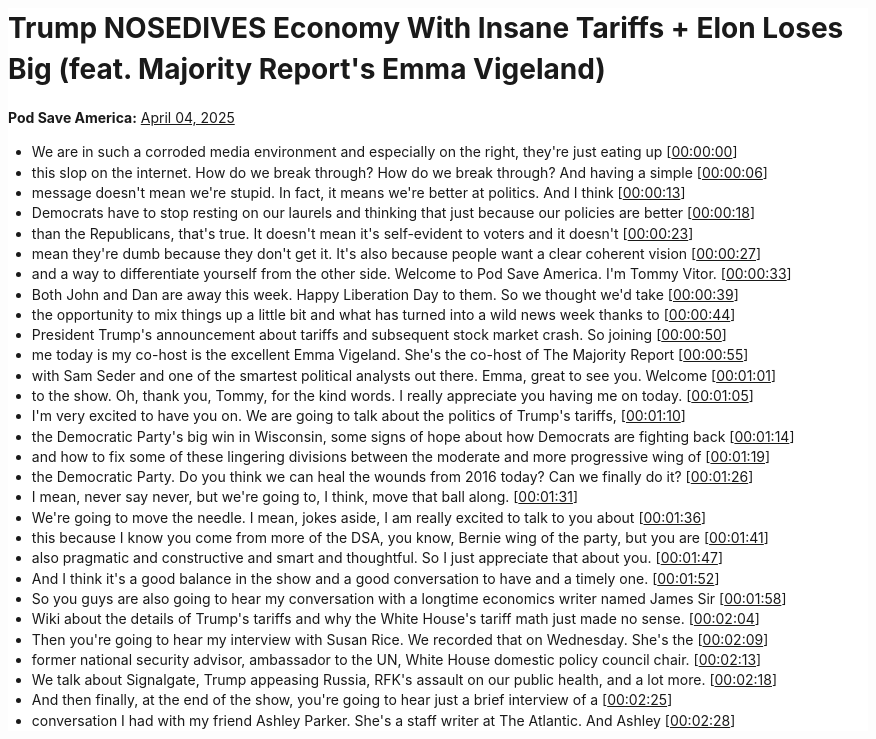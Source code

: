 
# Trump NOSEDIVES Economy With Insane Tariffs + Elon Loses Big (feat. Majority Report's Emma Vigeland)
**Pod Save America:** [April 04, 2025](https://www.youtube.com/watch?v=JOL2o3Pw7cg)
*  We are in such a corroded media environment and especially on the right, they're just eating up [[00:00:00](https://www.youtube.com/watch?v=JOL2o3Pw7cg&t=0.0s)]
*  this slop on the internet. How do we break through? How do we break through? And having a simple [[00:00:06](https://www.youtube.com/watch?v=JOL2o3Pw7cg&t=6.5600000000000005s)]
*  message doesn't mean we're stupid. In fact, it means we're better at politics. And I think [[00:00:13](https://www.youtube.com/watch?v=JOL2o3Pw7cg&t=13.280000000000001s)]
*  Democrats have to stop resting on our laurels and thinking that just because our policies are better [[00:00:18](https://www.youtube.com/watch?v=JOL2o3Pw7cg&t=18.240000000000002s)]
*  than the Republicans, that's true. It doesn't mean it's self-evident to voters and it doesn't [[00:00:23](https://www.youtube.com/watch?v=JOL2o3Pw7cg&t=23.92s)]
*  mean they're dumb because they don't get it. It's also because people want a clear coherent vision [[00:00:27](https://www.youtube.com/watch?v=JOL2o3Pw7cg&t=27.84s)]
*  and a way to differentiate yourself from the other side. Welcome to Pod Save America. I'm Tommy Vitor. [[00:00:33](https://www.youtube.com/watch?v=JOL2o3Pw7cg&t=33.28s)]
*  Both John and Dan are away this week. Happy Liberation Day to them. So we thought we'd take [[00:00:39](https://www.youtube.com/watch?v=JOL2o3Pw7cg&t=39.36s)]
*  the opportunity to mix things up a little bit and what has turned into a wild news week thanks to [[00:00:44](https://www.youtube.com/watch?v=JOL2o3Pw7cg&t=44.72s)]
*  President Trump's announcement about tariffs and subsequent stock market crash. So joining [[00:00:50](https://www.youtube.com/watch?v=JOL2o3Pw7cg&t=50.56s)]
*  me today is my co-host is the excellent Emma Vigeland. She's the co-host of The Majority Report [[00:00:55](https://www.youtube.com/watch?v=JOL2o3Pw7cg&t=55.76s)]
*  with Sam Seder and one of the smartest political analysts out there. Emma, great to see you. Welcome [[00:01:01](https://www.youtube.com/watch?v=JOL2o3Pw7cg&t=61.199999999999996s)]
*  to the show. Oh, thank you, Tommy, for the kind words. I really appreciate you having me on today. [[00:01:05](https://www.youtube.com/watch?v=JOL2o3Pw7cg&t=65.75999999999999s)]
*  I'm very excited to have you on. We are going to talk about the politics of Trump's tariffs, [[00:01:10](https://www.youtube.com/watch?v=JOL2o3Pw7cg&t=70.48s)]
*  the Democratic Party's big win in Wisconsin, some signs of hope about how Democrats are fighting back [[00:01:14](https://www.youtube.com/watch?v=JOL2o3Pw7cg&t=74.8s)]
*  and how to fix some of these lingering divisions between the moderate and more progressive wing of [[00:01:19](https://www.youtube.com/watch?v=JOL2o3Pw7cg&t=79.84s)]
*  the Democratic Party. Do you think we can heal the wounds from 2016 today? Can we finally do it? [[00:01:26](https://www.youtube.com/watch?v=JOL2o3Pw7cg&t=86.08000000000001s)]
*  I mean, never say never, but we're going to, I think, move that ball along. [[00:01:31](https://www.youtube.com/watch?v=JOL2o3Pw7cg&t=91.36s)]
*  We're going to move the needle. I mean, jokes aside, I am really excited to talk to you about [[00:01:36](https://www.youtube.com/watch?v=JOL2o3Pw7cg&t=96.96000000000001s)]
*  this because I know you come from more of the DSA, you know, Bernie wing of the party, but you are [[00:01:41](https://www.youtube.com/watch?v=JOL2o3Pw7cg&t=101.2s)]
*  also pragmatic and constructive and smart and thoughtful. So I just appreciate that about you. [[00:01:47](https://www.youtube.com/watch?v=JOL2o3Pw7cg&t=107.68s)]
*  And I think it's a good balance in the show and a good conversation to have and a timely one. [[00:01:52](https://www.youtube.com/watch?v=JOL2o3Pw7cg&t=112.96000000000001s)]
*  So you guys are also going to hear my conversation with a longtime economics writer named James Sir [[00:01:58](https://www.youtube.com/watch?v=JOL2o3Pw7cg&t=118.56s)]
*  Wiki about the details of Trump's tariffs and why the White House's tariff math just made no sense. [[00:02:04](https://www.youtube.com/watch?v=JOL2o3Pw7cg&t=124.64000000000001s)]
*  Then you're going to hear my interview with Susan Rice. We recorded that on Wednesday. She's the [[00:02:09](https://www.youtube.com/watch?v=JOL2o3Pw7cg&t=129.92000000000002s)]
*  former national security advisor, ambassador to the UN, White House domestic policy council chair. [[00:02:13](https://www.youtube.com/watch?v=JOL2o3Pw7cg&t=133.6s)]
*  We talk about Signalgate, Trump appeasing Russia, RFK's assault on our public health, and a lot more. [[00:02:18](https://www.youtube.com/watch?v=JOL2o3Pw7cg&t=138.79999999999998s)]
*  And then finally, at the end of the show, you're going to hear just a brief interview of a [[00:02:25](https://www.youtube.com/watch?v=JOL2o3Pw7cg&t=145.04s)]
*  conversation I had with my friend Ashley Parker. She's a staff writer at The Atlantic. And Ashley [[00:02:28](https://www.youtube.com/watch?v=JOL2o3Pw7cg&t=148.64s)]